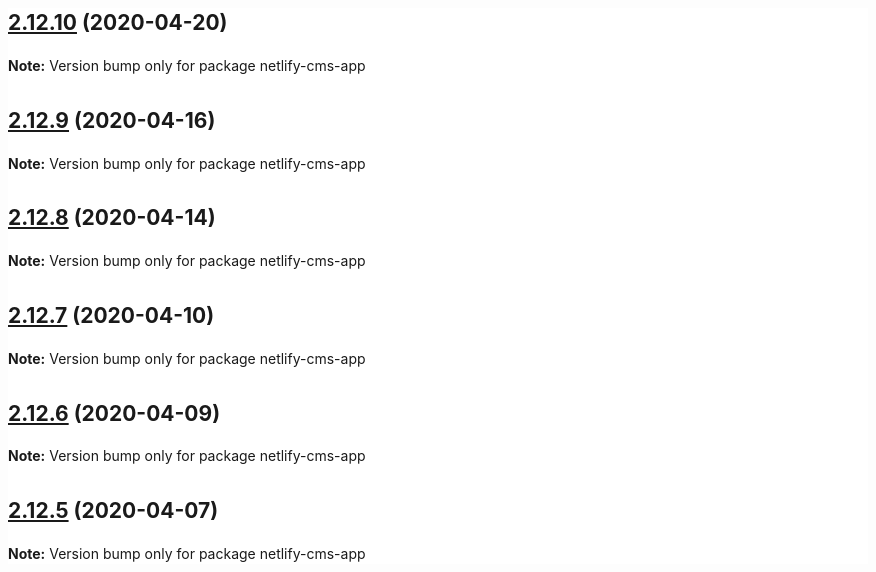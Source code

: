 



## [2.12.10](https://github.com/netlify/netlify-cms/tree/master/packages/netlify-cms-app/compare/netlify-cms-app@2.12.9...netlify-cms-app@2.12.10) (2020-04-20)

**Note:** Version bump only for package netlify-cms-app





## [2.12.9](https://github.com/netlify/netlify-cms/tree/master/packages/netlify-cms-app/compare/netlify-cms-app@2.12.8...netlify-cms-app@2.12.9) (2020-04-16)

**Note:** Version bump only for package netlify-cms-app





## [2.12.8](https://github.com/netlify/netlify-cms/tree/master/packages/netlify-cms-app/compare/netlify-cms-app@2.12.7...netlify-cms-app@2.12.8) (2020-04-14)

**Note:** Version bump only for package netlify-cms-app





## [2.12.7](https://github.com/netlify/netlify-cms/tree/master/packages/netlify-cms-app/compare/netlify-cms-app@2.12.6...netlify-cms-app@2.12.7) (2020-04-10)

**Note:** Version bump only for package netlify-cms-app





## [2.12.6](https://github.com/netlify/netlify-cms/tree/master/packages/netlify-cms-app/compare/netlify-cms-app@2.12.5...netlify-cms-app@2.12.6) (2020-04-09)

**Note:** Version bump only for package netlify-cms-app





## [2.12.5](https://github.com/netlify/netlify-cms/tree/master/packages/netlify-cms-app/compare/netlify-cms-app@2.12.4...netlify-cms-app@2.12.5) (2020-04-07)

**Note:** Version bump only for package netlify-cms-app

